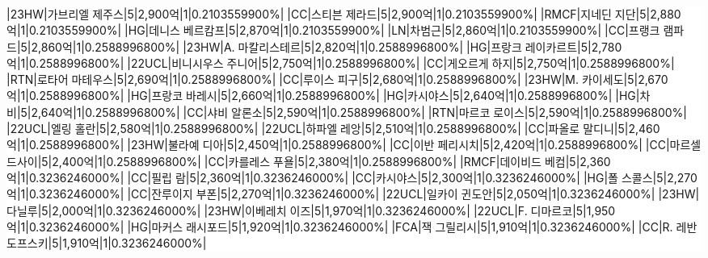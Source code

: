 |23HW|가브리엘 제주스|5|2,900억|1|0.2103559900%|
|CC|스티븐 제라드|5|2,900억|1|0.2103559900%|
|RMCF|지네딘 지단|5|2,880억|1|0.2103559900%|
|HG|데니스 베르캄프|5|2,870억|1|0.2103559900%|
|LN|차범근|5|2,860억|1|0.2103559900%|
|CC|프랭크 램파드|5|2,860억|1|0.2588996800%|
|23HW|A. 마칼리스테르|5|2,820억|1|0.2588996800%|
|HG|프랑크 레이카르트|5|2,780억|1|0.2588996800%|
|22UCL|비니시우스 주니어|5|2,750억|1|0.2588996800%|
|CC|게오르게 하지|5|2,750억|1|0.2588996800%|
|RTN|로타어 마테우스|5|2,690억|1|0.2588996800%|
|CC|루이스 피구|5|2,680억|1|0.2588996800%|
|23HW|M. 카이세도|5|2,670억|1|0.2588996800%|
|HG|프랑코 바레시|5|2,660억|1|0.2588996800%|
|HG|카시야스|5|2,640억|1|0.2588996800%|
|HG|차비|5|2,640억|1|0.2588996800%|
|CC|샤비 알론소|5|2,590억|1|0.2588996800%|
|RTN|마르코 로이스|5|2,590억|1|0.2588996800%|
|22UCL|엘링 홀란|5|2,580억|1|0.2588996800%|
|22UCL|하파엘 레앙|5|2,510억|1|0.2588996800%|
|CC|파올로 말디니|5|2,460억|1|0.2588996800%|
|23HW|불라예 디아|5|2,450억|1|0.2588996800%|
|CC|이반 페리시치|5|2,420억|1|0.2588996800%|
|CC|마르셀 드사이|5|2,400억|1|0.2588996800%|
|CC|카를레스 푸욜|5|2,380억|1|0.2588996800%|
|RMCF|데이비드 베컴|5|2,360억|1|0.3236246000%|
|CC|필립 람|5|2,360억|1|0.3236246000%|
|CC|카시야스|5|2,300억|1|0.3236246000%|
|HG|폴 스콜스|5|2,270억|1|0.3236246000%|
|CC|잔루이지 부폰|5|2,270억|1|0.3236246000%|
|22UCL|일카이 귄도안|5|2,050억|1|0.3236246000%|
|23HW|다닐루|5|2,000억|1|0.3236246000%|
|23HW|이베레치 이즈|5|1,970억|1|0.3236246000%|
|22UCL|F. 디마르코|5|1,950억|1|0.3236246000%|
|HG|마커스 래시포드|5|1,920억|1|0.3236246000%|
|FCA|잭 그릴리시|5|1,910억|1|0.3236246000%|
|CC|R. 레반도프스키|5|1,910억|1|0.3236246000%|